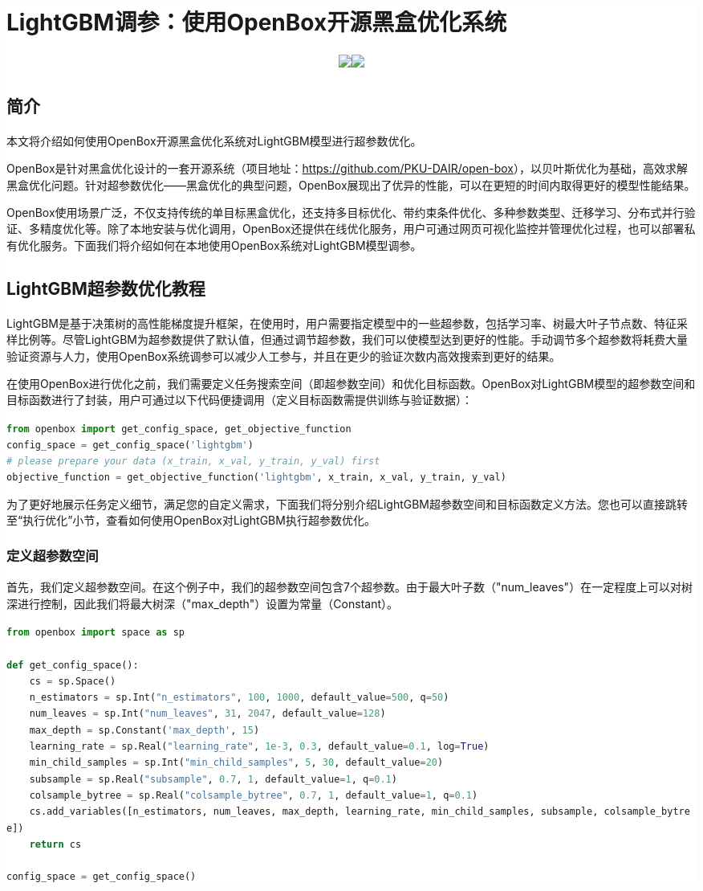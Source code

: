 # LightGBM调参：使用OpenBox开源黑盒优化系统

<center class="half">
  <img src="https://raw.githubusercontent.com/PKU-DAIR/open-box/master/docs/imgs/logo.png" width="300"/><img src="https://raw.githubusercontent.com/PKU-DAIR/open-box/master/docs/imgs/tuning/LightGBM_logo_black_text.svg" width="300"/>
</center>

## 简介

本文将介绍如何使用OpenBox开源黑盒优化系统对LightGBM模型进行超参数优化。

OpenBox是针对黑盒优化设计的一套开源系统（项目地址：<https://github.com/PKU-DAIR/open-box>），以贝叶斯优化为基础，高效求解黑盒优化问题。针对超参数优化——黑盒优化的典型问题，OpenBox展现出了优异的性能，可以在更短的时间内取得更好的模型性能结果。

OpenBox使用场景广泛，不仅支持传统的单目标黑盒优化，还支持多目标优化、带约束条件优化、多种参数类型、迁移学习、分布式并行验证、多精度优化等。除了本地安装与优化调用，OpenBox还提供在线优化服务，用户可通过网页可视化监控并管理优化过程，也可以部署私有优化服务。下面我们将介绍如何在本地使用OpenBox系统对LightGBM模型调参。

## LightGBM超参数优化教程

LightGBM是基于决策树的高性能梯度提升框架，在使用时，用户需要指定模型中的一些超参数，包括学习率、树最大叶子节点数、特征采样比例等。尽管LightGBM为超参数提供了默认值，但通过调节超参数，我们可以使模型达到更好的性能。手动调节多个超参数将耗费大量验证资源与人力，使用OpenBox系统调参可以减少人工参与，并且在更少的验证次数内高效搜索到更好的结果。

在使用OpenBox进行优化之前，我们需要定义任务搜索空间（即超参数空间）和优化目标函数。OpenBox对LightGBM模型的超参数空间和目标函数进行了封装，用户可通过以下代码便捷调用（定义目标函数需提供训练与验证数据）：

```python
from openbox import get_config_space, get_objective_function
config_space = get_config_space('lightgbm')
# please prepare your data (x_train, x_val, y_train, y_val) first
objective_function = get_objective_function('lightgbm', x_train, x_val, y_train, y_val)
```

为了更好地展示任务定义细节，满足您的自定义需求，下面我们将分别介绍LightGBM超参数空间和目标函数定义方法。您也可以直接跳转至“执行优化”小节，查看如何使用OpenBox对LightGBM执行超参数优化。

### 定义超参数空间

首先，我们定义超参数空间。在这个例子中，我们的超参数空间包含7个超参数。由于最大叶子数（"num_leaves"）在一定程度上可以对树深进行控制，因此我们将最大树深（"max_depth"）设置为常量（Constant）。

```python
from openbox import space as sp

def get_config_space():
    cs = sp.Space()
    n_estimators = sp.Int("n_estimators", 100, 1000, default_value=500, q=50)
    num_leaves = sp.Int("num_leaves", 31, 2047, default_value=128)
    max_depth = sp.Constant('max_depth', 15)
    learning_rate = sp.Real("learning_rate", 1e-3, 0.3, default_value=0.1, log=True)
    min_child_samples = sp.Int("min_child_samples", 5, 30, default_value=20)
    subsample = sp.Real("subsample", 0.7, 1, default_value=1, q=0.1)
    colsample_bytree = sp.Real("colsample_bytree", 0.7, 1, default_value=1, q=0.1)
    cs.add_variables([n_estimators, num_leaves, max_depth, learning_rate, min_child_samples, subsample, colsample_bytree])
    return cs

config_space = get_config_space()
```
